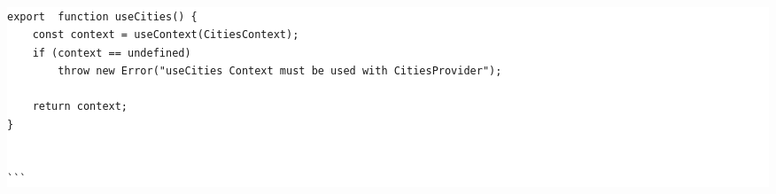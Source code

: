 
    export  function useCities() {
        const context = useContext(CitiesContext);
        if (context == undefined)
            throw new Error("useCities Context must be used with CitiesProvider");

        return context;
    }


    ```